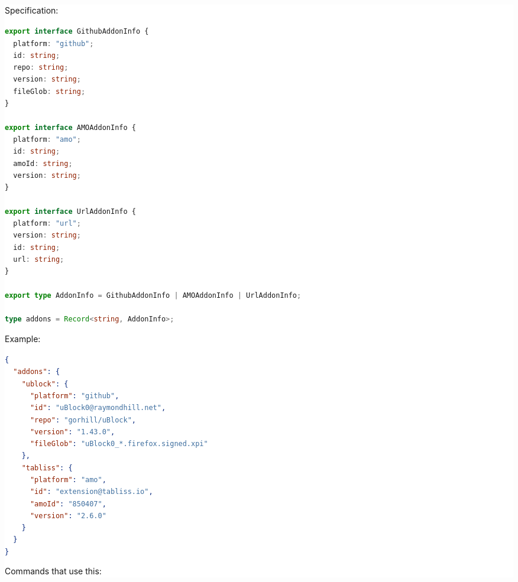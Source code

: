 Specification:

```typescript
export interface GithubAddonInfo {
  platform: "github";
  id: string;
  repo: string;
  version: string;
  fileGlob: string;
}

export interface AMOAddonInfo {
  platform: "amo";
  id: string;
  amoId: string;
  version: string;
}

export interface UrlAddonInfo {
  platform: "url";
  version: string;
  id: string;
  url: string;
}

export type AddonInfo = GithubAddonInfo | AMOAddonInfo | UrlAddonInfo;

type addons = Record<string, AddonInfo>;
```

Example:

```json
{
  "addons": {
    "ublock": {
      "platform": "github",
      "id": "uBlock0@raymondhill.net",
      "repo": "gorhill/uBlock",
      "version": "1.43.0",
      "fileGlob": "uBlock0_*.firefox.signed.xpi"
    },
    "tabliss": {
      "platform": "amo",
      "id": "extension@tabliss.io",
      "amoId": "850407",
      "version": "2.6.0"
    }
  }
}
```

Commands that use this:
